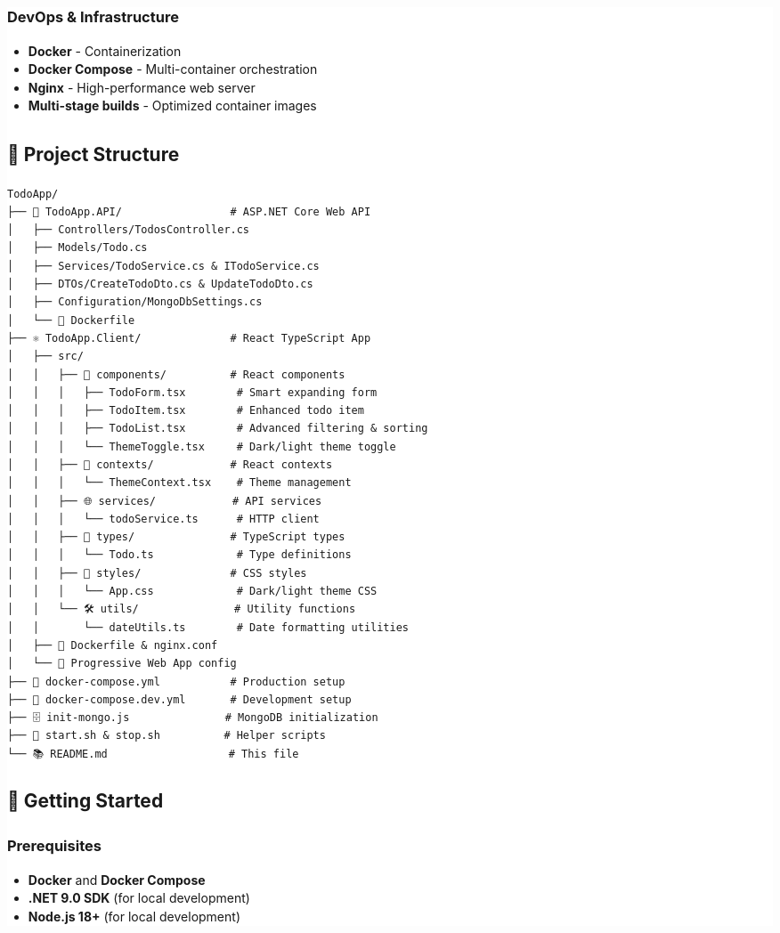 ### DevOps & Infrastructure
- **Docker** - Containerization
- **Docker Compose** - Multi-container orchestration
- **Nginx** - High-performance web server
- **Multi-stage builds** - Optimized container images

## 📁 Project Structure

```
TodoApp/
├── 🔧 TodoApp.API/                 # ASP.NET Core Web API
│   ├── Controllers/TodosController.cs
│   ├── Models/Todo.cs
│   ├── Services/TodoService.cs & ITodoService.cs
│   ├── DTOs/CreateTodoDto.cs & UpdateTodoDto.cs
│   ├── Configuration/MongoDbSettings.cs
│   └── 🐳 Dockerfile
├── ⚛️ TodoApp.Client/              # React TypeScript App
│   ├── src/
│   │   ├── 🎨 components/          # React components
│   │   │   ├── TodoForm.tsx        # Smart expanding form
│   │   │   ├── TodoItem.tsx        # Enhanced todo item
│   │   │   ├── TodoList.tsx        # Advanced filtering & sorting
│   │   │   └── ThemeToggle.tsx     # Dark/light theme toggle
│   │   ├── 🔧 contexts/            # React contexts
│   │   │   └── ThemeContext.tsx    # Theme management
│   │   ├── 🌐 services/            # API services
│   │   │   └── todoService.ts      # HTTP client
│   │   ├── 📝 types/               # TypeScript types
│   │   │   └── Todo.ts             # Type definitions
│   │   ├── 🎨 styles/              # CSS styles
│   │   │   └── App.css             # Dark/light theme CSS
│   │   └── 🛠 utils/               # Utility functions
│   │       └── dateUtils.ts        # Date formatting utilities
│   ├── 🐳 Dockerfile & nginx.conf
│   └── 📱 Progressive Web App config
├── 🐳 docker-compose.yml           # Production setup
├── 🔧 docker-compose.dev.yml       # Development setup
├── 🗄️ init-mongo.js               # MongoDB initialization
├── 🚀 start.sh & stop.sh          # Helper scripts
└── 📚 README.md                   # This file
```

## 🚀 Getting Started

### Prerequisites
- **Docker** and **Docker Compose**
- **.NET 9.0 SDK** (for local development)
- **Node.js 18+** (for local development)
